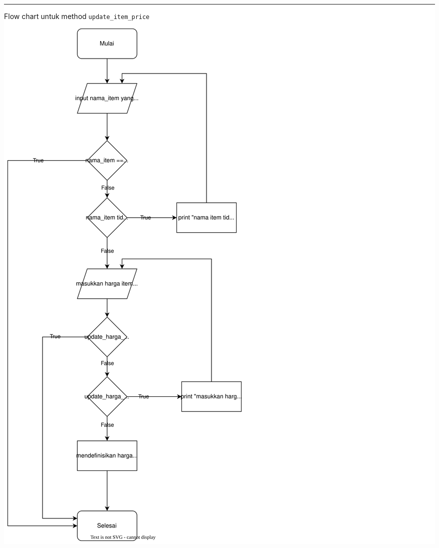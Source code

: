 ___

Flow chart untuk method `update_item_price`

![Method Update Harga Item](Flowchart_Method/update_item_price.drawio.svg)
